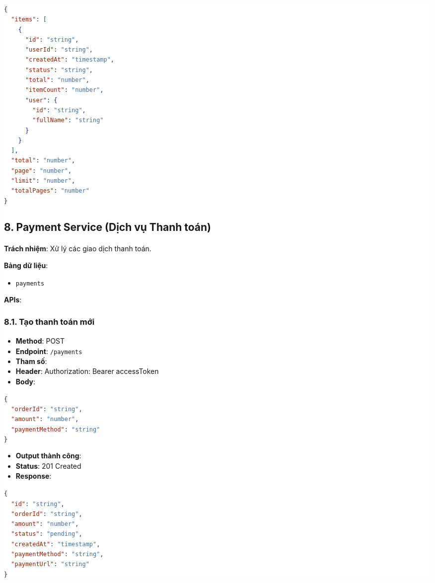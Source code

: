 ```json
{
  "items": [
    {
      "id": "string",
      "userId": "string",
      "createdAt": "timestamp",
      "status": "string",
      "total": "number",
      "itemCount": "number",
      "user": {
        "id": "string",
        "fullName": "string"
      }
    }
  ],
  "total": "number",
  "page": "number",
  "limit": "number",
  "totalPages": "number"
}
```

## 8. Payment Service (Dịch vụ Thanh toán)

**Trách nhiệm**: Xử lý các giao dịch thanh toán.

**Bảng dữ liệu**:

- `payments`

**APIs**:

### 8.1. Tạo thanh toán mới

- **Method**: POST
- **Endpoint**: `/payments`
- **Tham số**:
- **Header**: Authorization: Bearer accessToken
- **Body**:

```json
{
  "orderId": "string",
  "amount": "number",
  "paymentMethod": "string"
}
```

- **Output thành công**:
- **Status**: 201 Created
- **Response**:

```json
{
  "id": "string",
  "orderId": "string",
  "amount": "number",
  "status": "pending",
  "createdAt": "timestamp",
  "paymentMethod": "string",
  "paymentUrl": "string"
}
```
